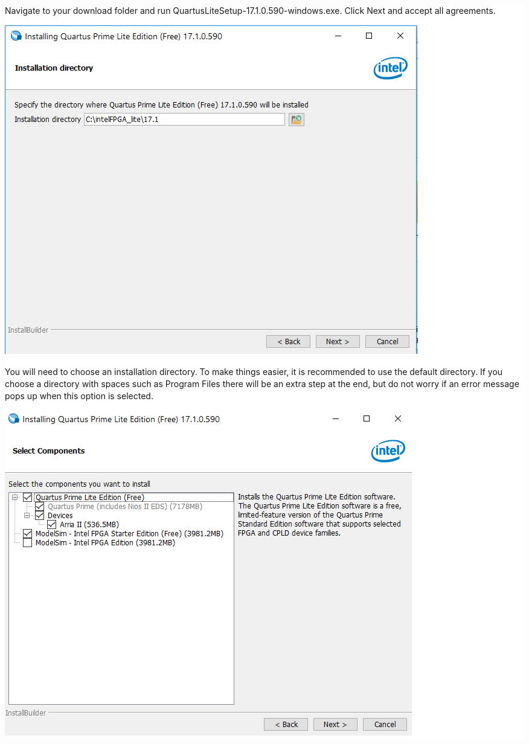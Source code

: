 Navigate to your download folder and run QuartusLiteSetup-17.1.0.590-windows.exe.
Click Next and accept all agreements.

![20 ](images\20.png)

You will need to choose an installation directory. To make things easier, it is recommended to use the default directory. If you choose a directory with spaces such as Program Files there will be an extra step at the end, but do not worry if an error message pops up when this option is selected.

![5](images\5.png)